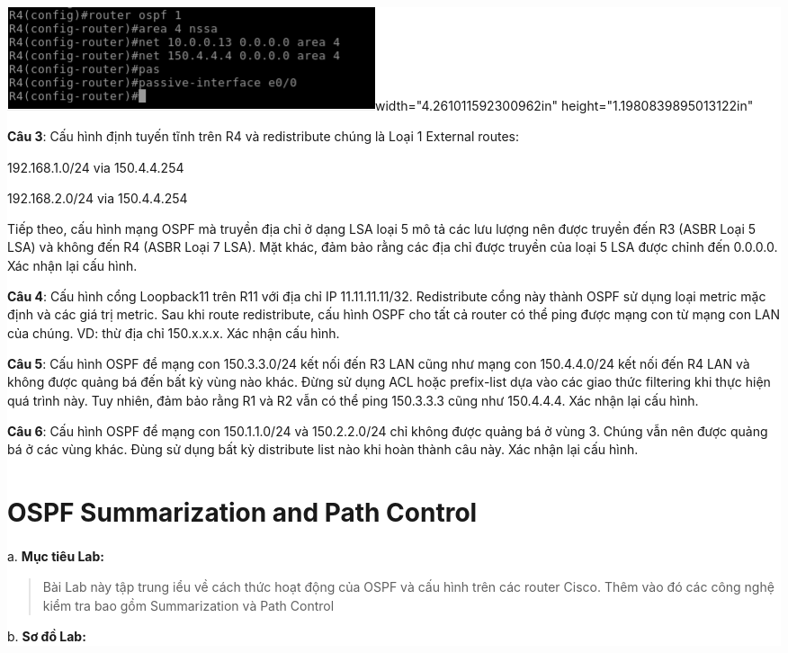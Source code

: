 
![](.//media/image90.png)width="4.261011592300962in"
height="1.1980839895013122in"

**Câu 3**: Cấu hình định tuyến tĩnh trên R4 và redistribute chúng là
Loại 1 External routes:

192.168.1.0/24 via 150.4.4.254

192.168.2.0/24 via 150.4.4.254

Tiếp theo, cấu hình mạng OSPF mà truyền địa chỉ ở dạng LSA loại 5 mô tả
các lưu lượng nên được truyền đến R3 (ASBR Loại 5 LSA) và không đến R4
(ASBR Loại 7 LSA). Mặt khác, đảm bảo rằng các địa chỉ được truyền của
loại 5 LSA được chỉnh đến 0.0.0.0. Xác nhận lại cấu hình.

**Câu 4**: Cấu hình cổng Loopback11 trên R11 với địa chỉ IP
11.11.11.11/32. Redistribute cổng này thành OSPF sử dụng loại metric mặc
định và các giá trị metric. Sau khi route redistribute, cấu hình OSPF
cho tất cả router có thể ping được mạng con từ mạng con LAN của chúng.
VD: thừ địa chỉ 150.x.x.x. Xác nhận cấu hình.

**Câu 5**: Cấu hình OSPF để mạng con 150.3.3.0/24 kết nối đến R3 LAN
cũng như mạng con 150.4.4.0/24 kết nối đến R4 LAN và không được quảng bá
đến bất kỳ vùng nào khác. Đừng sử dụng ACL hoặc prefix-list dựa vào các
giao thức filtering khi thực hiện quá trình này. Tuy nhiên, đảm bảo rằng
R1 và R2 vẫn có thể ping 150.3.3.3 cũng như 150.4.4.4. Xác nhận lại cấu
hình.

**Câu 6**: Cấu hình OSPF để mạng con 150.1.1.0/24 và 150.2.2.0/24 chỉ
không được quảng bá ở vùng 3. Chúng vẫn nên được quảng bá ở các vùng
khác. Đùng sử dụng bất kỳ distribute list nào khi hoàn thành câu này.
Xác nhận lại cấu hình.

# OSPF Summarization and Path Control

a.  **Mục tiêu Lab:**

> Bài Lab này tập trung iểu về cách thức hoạt động của OSPF và cấu hình
> trên các router Cisco. Thêm vào đó các công nghệ kiểm tra bao gồm
> Summarization và Path Control

b.  **Sơ đồ Lab:**
